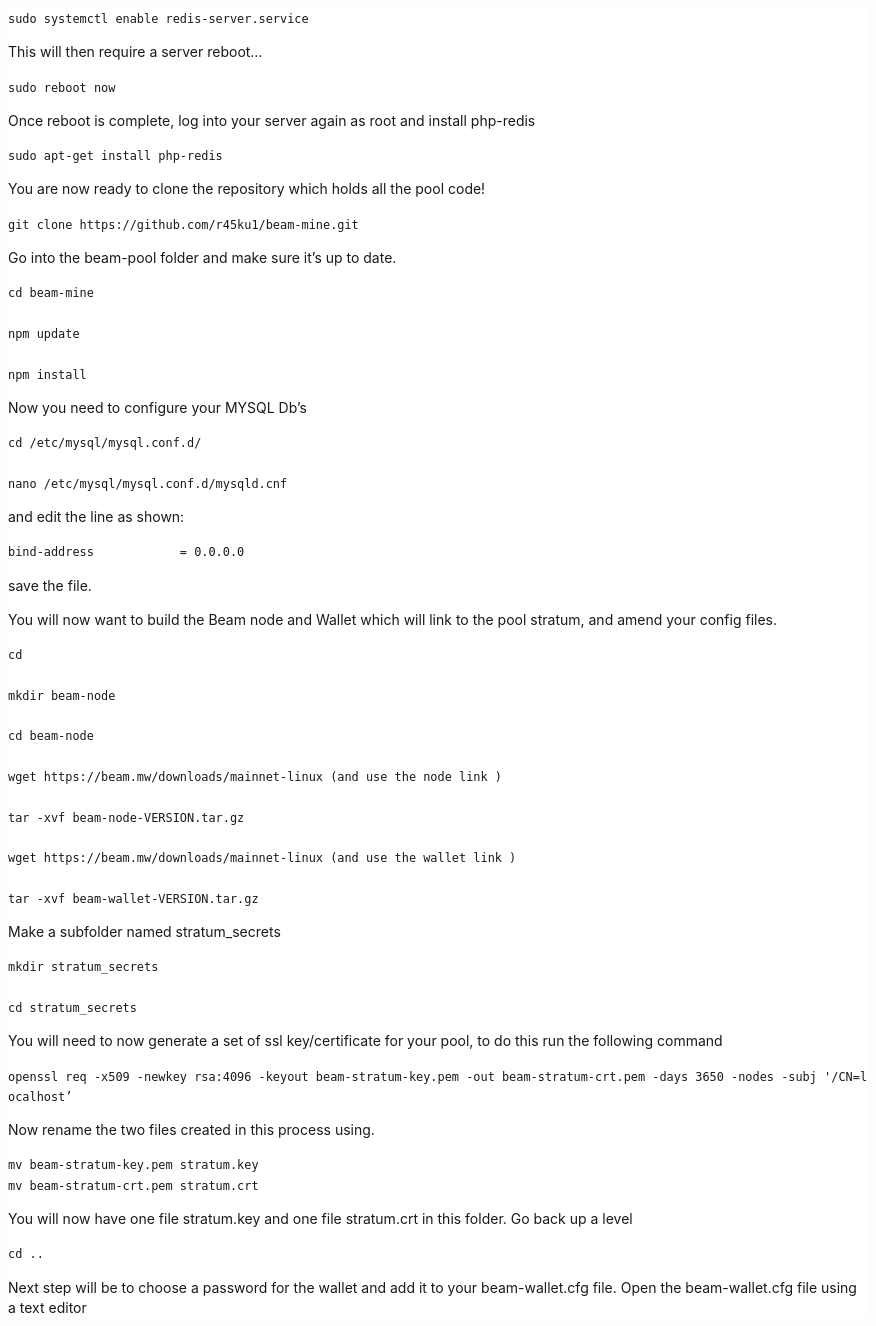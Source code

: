 	sudo systemctl enable redis-server.service
This will then require a server reboot…

	sudo reboot now
Once reboot is complete, log into your server again as root and install php-redis

	sudo apt-get install php-redis
You are now ready to clone the repository which holds all the pool code!

	git clone https://github.com/r45ku1/beam-mine.git
Go into the beam-pool folder and make sure it’s up to date.

	cd beam-mine

	npm update

	npm install
Now you need to configure your MYSQL Db’s

	cd /etc/mysql/mysql.conf.d/

	nano /etc/mysql/mysql.conf.d/mysqld.cnf
and edit the line as shown:

	bind-address            = 0.0.0.0
save the file.

You will now want to build the Beam node and Wallet which will link to the pool stratum, and amend your config files.

	cd

	mkdir beam-node

	cd beam-node

	wget https://beam.mw/downloads/mainnet-linux (and use the node link )

	tar -xvf beam-node-VERSION.tar.gz

	wget https://beam.mw/downloads/mainnet-linux (and use the wallet link )

	tar -xvf beam-wallet-VERSION.tar.gz
Make a subfolder named stratum_secrets

	mkdir stratum_secrets

	cd stratum_secrets
You will need to now generate a set of ssl key/certificate for your pool, to do this run the following command

 

	openssl req -x509 -newkey rsa:4096 -keyout beam-stratum-key.pem -out beam-stratum-crt.pem -days 3650 -nodes -subj '/CN=localhost’
Now rename the two files created in this process using.

	mv beam-stratum-key.pem stratum.key
	mv beam-stratum-crt.pem stratum.crt
You will now have one file stratum.key and one file stratum.crt in this folder. Go back up a level

	cd ..
Next step will be to choose a password for the wallet and add it to your beam-wallet.cfg file. Open the beam-wallet.cfg file using a text editor

